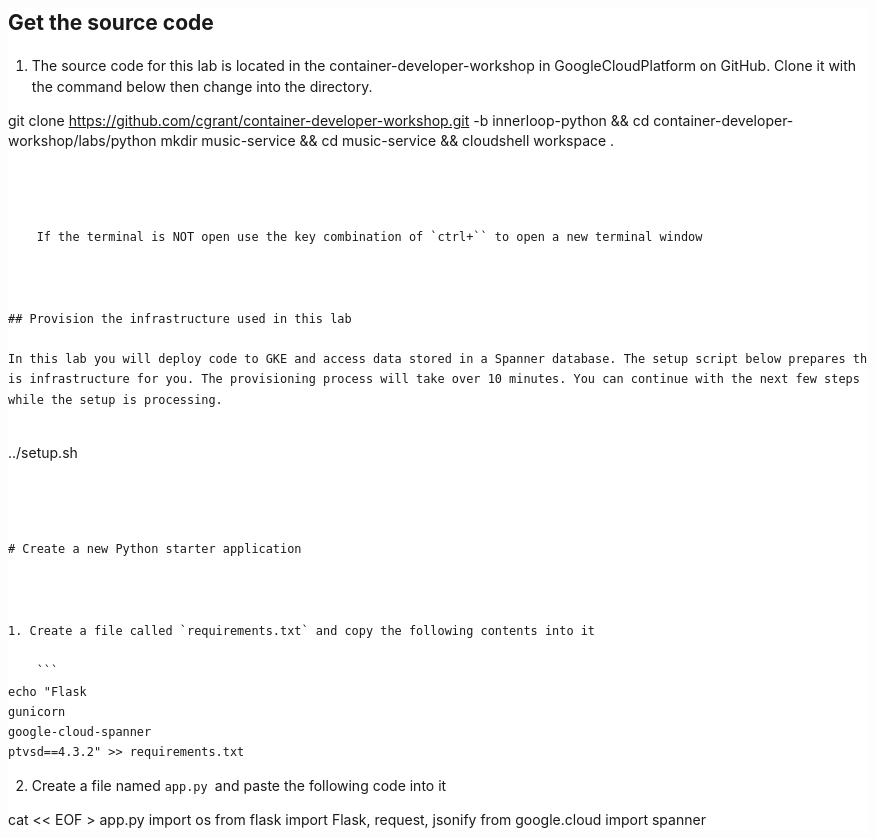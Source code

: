 

## Get the source code



1. The source code for this lab is located in the container-developer-workshop in GoogleCloudPlatform on GitHub. Clone it with the command below then change into the directory. 

    ```
git clone https://github.com/cgrant/container-developer-workshop.git -b innerloop-python &&
cd container-developer-workshop/labs/python
mkdir music-service && cd music-service && cloudshell workspace .

```



    If the terminal is NOT open use the key combination of `ctrl+`` to open a new terminal window



## Provision the infrastructure used in this lab

In this lab you will deploy code to GKE and access data stored in a Spanner database. The setup script below prepares this infrastructure for you. The provisioning process will take over 10 minutes. You can continue with the next few steps while the setup is processing. 


```
../setup.sh
```



# Create a new Python starter application



1. Create a file called `requirements.txt` and copy the following contents into it

    ```
echo "Flask
gunicorn
google-cloud-spanner
ptvsd==4.3.2" >> requirements.txt
```


2. Create a file named `app.py `and paste the following code into it

    ```
cat << EOF > app.py
import os
from flask import Flask, request, jsonify
from google.cloud import spanner
